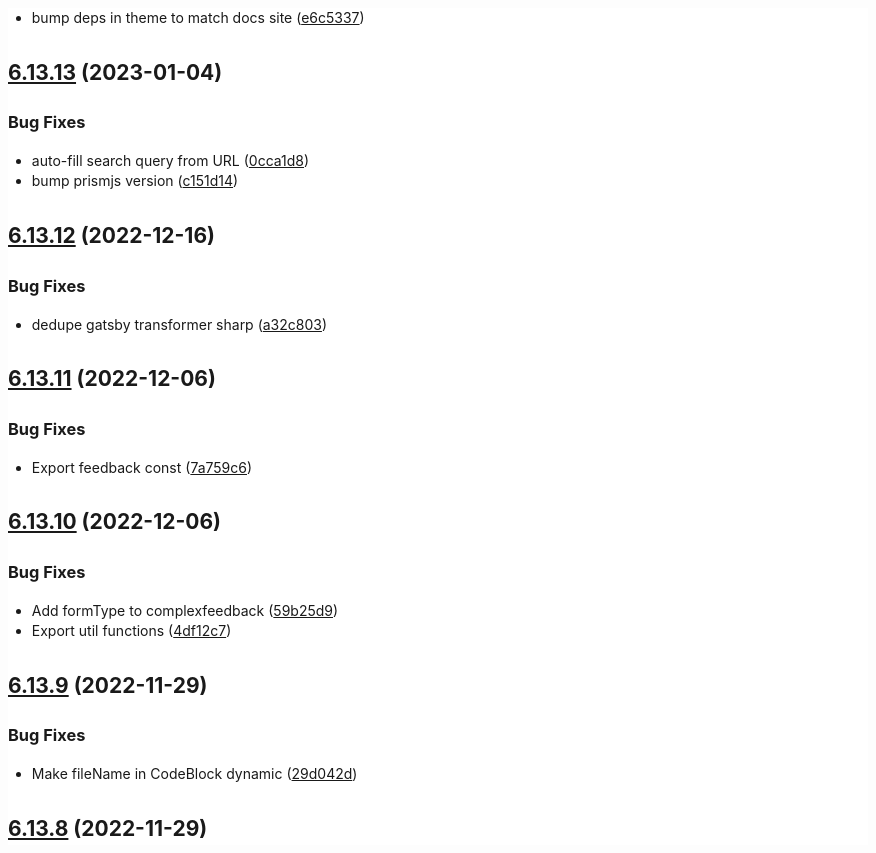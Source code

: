 - bump deps in theme to match docs site ([e6c5337](https://github.com/newrelic/gatsby-theme-newrelic/commit/e6c5337e0a638e50fe51c685181dda60c1eab0cf))

## [6.13.13](https://github.com/newrelic/gatsby-theme-newrelic/compare/v6.13.12...v6.13.13) (2023-01-04)

### Bug Fixes

- auto-fill search query from URL ([0cca1d8](https://github.com/newrelic/gatsby-theme-newrelic/commit/0cca1d88edff56a1cf0cf022091ba277b51784e2))
- bump prismjs version ([c151d14](https://github.com/newrelic/gatsby-theme-newrelic/commit/c151d148bccb7bbbce9133876ba95240e3f7ebc8))

## [6.13.12](https://github.com/newrelic/gatsby-theme-newrelic/compare/v6.13.11...v6.13.12) (2022-12-16)

### Bug Fixes

- dedupe gatsby transformer sharp ([a32c803](https://github.com/newrelic/gatsby-theme-newrelic/commit/a32c80323908457ce35ec234b69c812dd7fec4e3))

## [6.13.11](https://github.com/newrelic/gatsby-theme-newrelic/compare/v6.13.10...v6.13.11) (2022-12-06)

### Bug Fixes

- Export feedback const ([7a759c6](https://github.com/newrelic/gatsby-theme-newrelic/commit/7a759c6024a55974a1ece323225fb1297443a59f))

## [6.13.10](https://github.com/newrelic/gatsby-theme-newrelic/compare/v6.13.9...v6.13.10) (2022-12-06)

### Bug Fixes

- Add formType to complexfeedback ([59b25d9](https://github.com/newrelic/gatsby-theme-newrelic/commit/59b25d93987f01c0a673f4b72669294a17076838))
- Export util functions ([4df12c7](https://github.com/newrelic/gatsby-theme-newrelic/commit/4df12c78c4c26ff58fd929c39a87ac0a29f2fa1b))

## [6.13.9](https://github.com/newrelic/gatsby-theme-newrelic/compare/v6.13.8...v6.13.9) (2022-11-29)

### Bug Fixes

- Make fileName in CodeBlock dynamic ([29d042d](https://github.com/newrelic/gatsby-theme-newrelic/commit/29d042de49b24db87b21b03e5942e7218aed4e97))

## [6.13.8](https://github.com/newrelic/gatsby-theme-newrelic/compare/v6.13.7...v6.13.8) (2022-11-29)
